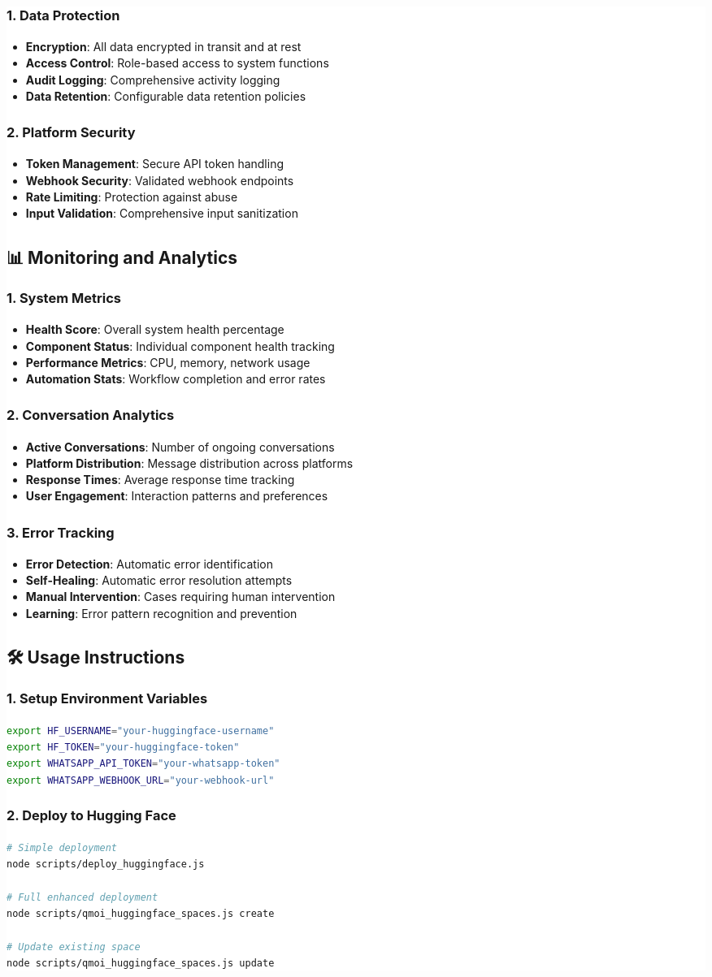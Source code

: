 ### 1. **Data Protection**
- **Encryption**: All data encrypted in transit and at rest
- **Access Control**: Role-based access to system functions
- **Audit Logging**: Comprehensive activity logging
- **Data Retention**: Configurable data retention policies

### 2. **Platform Security**
- **Token Management**: Secure API token handling
- **Webhook Security**: Validated webhook endpoints
- **Rate Limiting**: Protection against abuse
- **Input Validation**: Comprehensive input sanitization

## 📊 Monitoring and Analytics

### 1. **System Metrics**
- **Health Score**: Overall system health percentage
- **Component Status**: Individual component health tracking
- **Performance Metrics**: CPU, memory, network usage
- **Automation Stats**: Workflow completion and error rates

### 2. **Conversation Analytics**
- **Active Conversations**: Number of ongoing conversations
- **Platform Distribution**: Message distribution across platforms
- **Response Times**: Average response time tracking
- **User Engagement**: Interaction patterns and preferences

### 3. **Error Tracking**
- **Error Detection**: Automatic error identification
- **Self-Healing**: Automatic error resolution attempts
- **Manual Intervention**: Cases requiring human intervention
- **Learning**: Error pattern recognition and prevention

## 🛠️ Usage Instructions

### 1. **Setup Environment Variables**
```bash
export HF_USERNAME="your-huggingface-username"
export HF_TOKEN="your-huggingface-token"
export WHATSAPP_API_TOKEN="your-whatsapp-token"
export WHATSAPP_WEBHOOK_URL="your-webhook-url"
```

### 2. **Deploy to Hugging Face**
```bash
# Simple deployment
node scripts/deploy_huggingface.js

# Full enhanced deployment
node scripts/qmoi_huggingface_spaces.js create

# Update existing space
node scripts/qmoi_huggingface_spaces.js update
```
